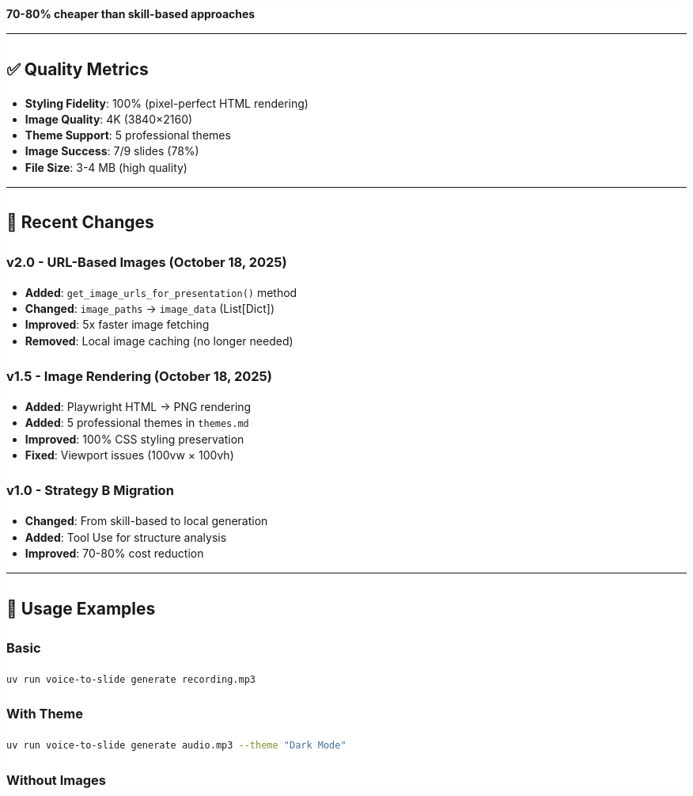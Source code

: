 **70-80% cheaper than skill-based approaches**

---

## ✅ Quality Metrics

-   **Styling Fidelity**: 100% (pixel-perfect HTML rendering)
-   **Image Quality**: 4K (3840×2160)
-   **Theme Support**: 5 professional themes
-   **Image Success**: 7/9 slides (78%)
-   **File Size**: 3-4 MB (high quality)

---

## 🔄 Recent Changes

### v2.0 - URL-Based Images (October 18, 2025)

-   **Added**: `get_image_urls_for_presentation()` method
-   **Changed**: `image_paths` → `image_data` (List[Dict])
-   **Improved**: 5x faster image fetching
-   **Removed**: Local image caching (no longer needed)

### v1.5 - Image Rendering (October 18, 2025)

-   **Added**: Playwright HTML → PNG rendering
-   **Added**: 5 professional themes in `themes.md`
-   **Improved**: 100% CSS styling preservation
-   **Fixed**: Viewport issues (100vw × 100vh)

### v1.0 - Strategy B Migration

-   **Changed**: From skill-based to local generation
-   **Added**: Tool Use for structure analysis
-   **Improved**: 70-80% cost reduction

---

## 📝 Usage Examples

### Basic

```bash
uv run voice-to-slide generate recording.mp3
```

### With Theme

```bash
uv run voice-to-slide generate audio.mp3 --theme "Dark Mode"
```

### Without Images
